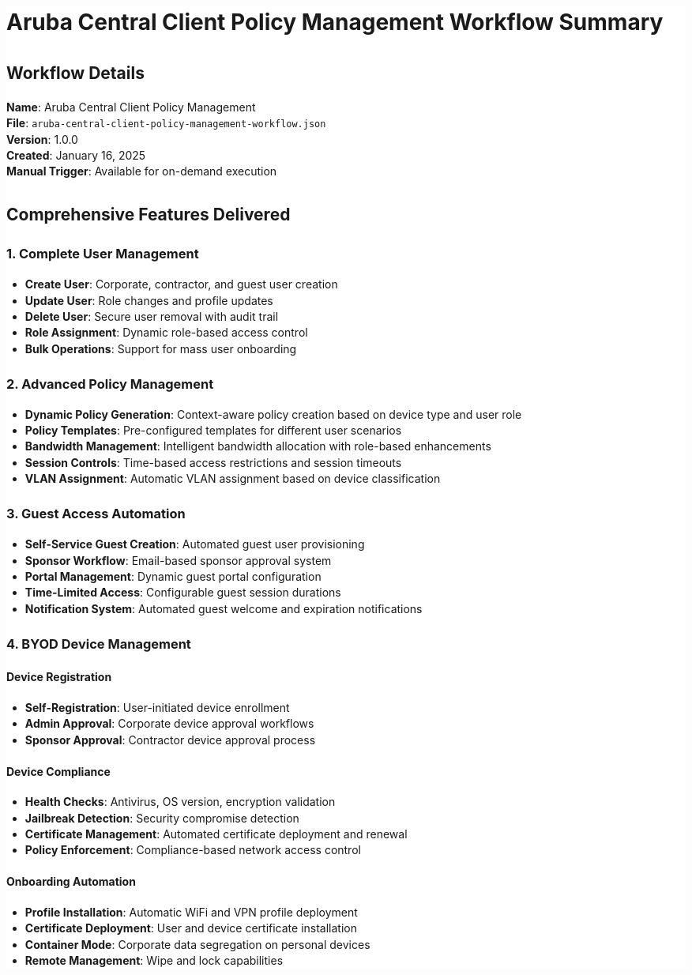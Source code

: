 # Aruba Central Client Policy Management Workflow Summary

## Workflow Details

**Name**: Aruba Central Client Policy Management  
**File**: `aruba-central-client-policy-management-workflow.json`  
**Version**: 1.0.0  
**Created**: January 16, 2025  
**Manual Trigger**: Available for on-demand execution

## Comprehensive Features Delivered

### 1. Complete User Management
- **Create User**: Corporate, contractor, and guest user creation
- **Update User**: Role changes and profile updates
- **Delete User**: Secure user removal with audit trail
- **Role Assignment**: Dynamic role-based access control
- **Bulk Operations**: Support for mass user onboarding

### 2. Advanced Policy Management
- **Dynamic Policy Generation**: Context-aware policy creation based on device type and user role
- **Policy Templates**: Pre-configured templates for different user scenarios
- **Bandwidth Management**: Intelligent bandwidth allocation with role-based enhancements
- **Session Controls**: Time-based access restrictions and session timeouts
- **VLAN Assignment**: Automatic VLAN assignment based on device classification

### 3. Guest Access Automation
- **Self-Service Guest Creation**: Automated guest user provisioning
- **Sponsor Workflow**: Email-based sponsor approval system
- **Portal Management**: Dynamic guest portal configuration
- **Time-Limited Access**: Configurable guest session durations
- **Notification System**: Automated guest welcome and expiration notifications

### 4. BYOD Device Management
#### Device Registration
- **Self-Registration**: User-initiated device enrollment
- **Admin Approval**: Corporate device approval workflows
- **Sponsor Approval**: Contractor device approval process

#### Device Compliance
- **Health Checks**: Antivirus, OS version, encryption validation
- **Jailbreak Detection**: Security compromise detection
- **Certificate Management**: Automated certificate deployment and renewal
- **Policy Enforcement**: Compliance-based network access control

#### Onboarding Automation
- **Profile Installation**: Automatic WiFi and VPN profile deployment
- **Certificate Deployment**: User and device certificate installation
- **Container Mode**: Corporate data segregation on personal devices
- **Remote Management**: Wipe and lock capabilities
